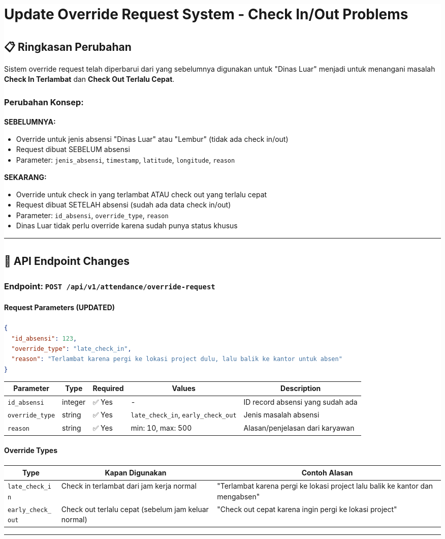 # Update Override Request System - Check In/Out Problems

## 📋 Ringkasan Perubahan

Sistem override request telah diperbarui dari yang sebelumnya digunakan untuk "Dinas Luar" menjadi untuk menangani masalah **Check In Terlambat** dan **Check Out Terlalu Cepat**.

### Perubahan Konsep:

**SEBELUMNYA:**
- Override untuk jenis absensi "Dinas Luar" atau "Lembur" (tidak ada check in/out)
- Request dibuat SEBELUM absensi
- Parameter: `jenis_absensi`, `timestamp`, `latitude`, `longitude`, `reason`

**SEKARANG:**
- Override untuk check in yang terlambat ATAU check out yang terlalu cepat
- Request dibuat SETELAH absensi (sudah ada data check in/out)
- Parameter: `id_absensi`, `override_type`, `reason`
- Dinas Luar tidak perlu override karena sudah punya status khusus

---

## 🔄 API Endpoint Changes

### Endpoint: `POST /api/v1/attendance/override-request`

#### Request Parameters (UPDATED)

```json
{
  "id_absensi": 123,
  "override_type": "late_check_in",
  "reason": "Terlambat karena pergi ke lokasi project dulu, lalu balik ke kantor untuk absen"
}
```

| Parameter | Type | Required | Values | Description |
|-----------|------|----------|--------|-------------|
| `id_absensi` | integer | ✅ Yes | - | ID record absensi yang sudah ada |
| `override_type` | string | ✅ Yes | `late_check_in`, `early_check_out` | Jenis masalah absensi |
| `reason` | string | ✅ Yes | min: 10, max: 500 | Alasan/penjelasan dari karyawan |

#### Override Types

| Type | Kapan Digunakan | Contoh Alasan |
|------|----------------|---------------|
| `late_check_in` | Check in terlambat dari jam kerja normal | "Terlambat karena pergi ke lokasi project lalu balik ke kantor dan mengabsen" |
| `early_check_out` | Check out terlalu cepat (sebelum jam keluar normal) | "Check out cepat karena ingin pergi ke lokasi project" |

---